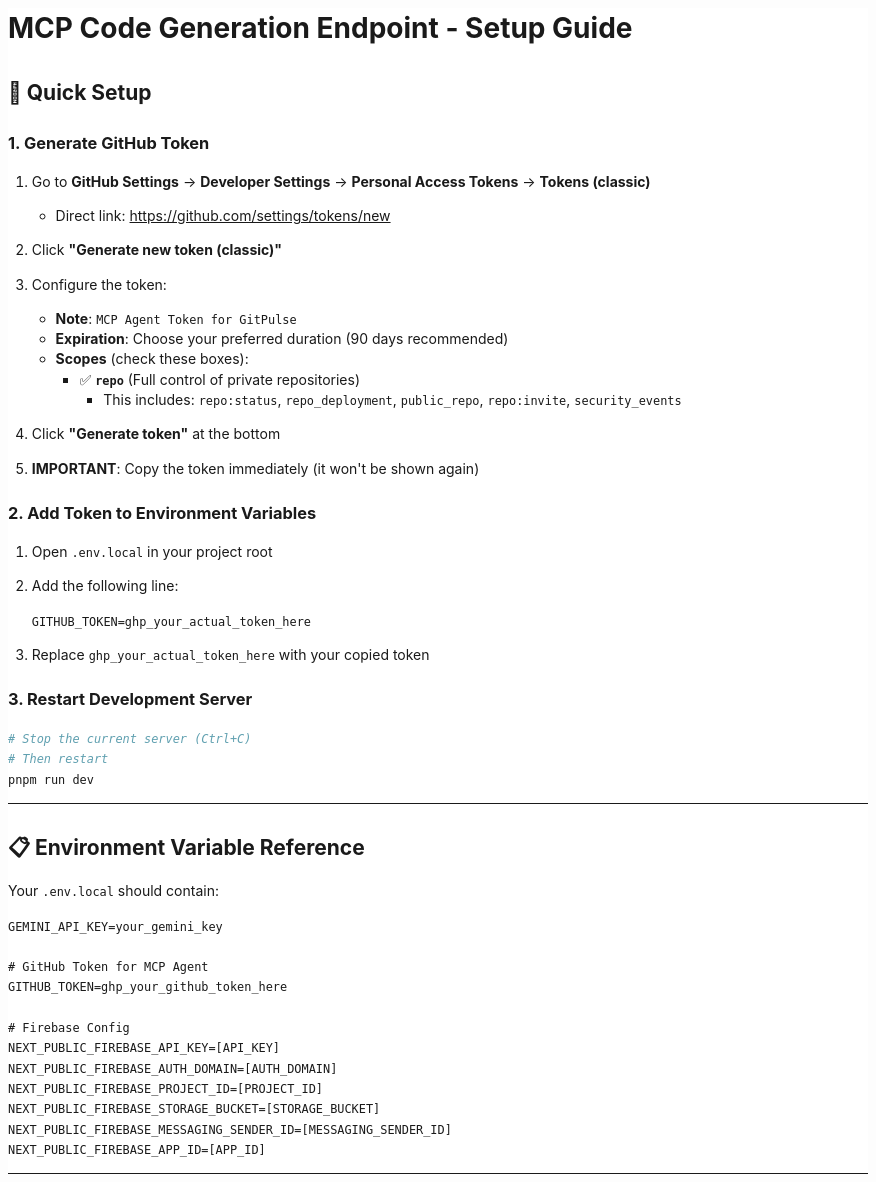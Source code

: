 # MCP Code Generation Endpoint - Setup Guide

## 🚀 Quick Setup

### 1. Generate GitHub Token

1. Go to **GitHub Settings** → **Developer Settings** → **Personal Access Tokens** → **Tokens (classic)**
   - Direct link: https://github.com/settings/tokens/new

2. Click **"Generate new token (classic)"**

3. Configure the token:
   - **Note**: `MCP Agent Token for GitPulse`
   - **Expiration**: Choose your preferred duration (90 days recommended)
   - **Scopes** (check these boxes):
     - ✅ **`repo`** (Full control of private repositories)
       - This includes: `repo:status`, `repo_deployment`, `public_repo`, `repo:invite`, `security_events`

4. Click **"Generate token"** at the bottom

5. **IMPORTANT**: Copy the token immediately (it won't be shown again)

### 2. Add Token to Environment Variables

1. Open `.env.local` in your project root

2. Add the following line:
   ```env
   GITHUB_TOKEN=ghp_your_actual_token_here
   ```

3. Replace `ghp_your_actual_token_here` with your copied token

### 3. Restart Development Server

```powershell
# Stop the current server (Ctrl+C)
# Then restart
pnpm run dev
```

---

## 📋 Environment Variable Reference

Your `.env.local` should contain:

```env
GEMINI_API_KEY=your_gemini_key

# GitHub Token for MCP Agent
GITHUB_TOKEN=ghp_your_github_token_here

# Firebase Config
NEXT_PUBLIC_FIREBASE_API_KEY=[API_KEY]
NEXT_PUBLIC_FIREBASE_AUTH_DOMAIN=[AUTH_DOMAIN]
NEXT_PUBLIC_FIREBASE_PROJECT_ID=[PROJECT_ID]
NEXT_PUBLIC_FIREBASE_STORAGE_BUCKET=[STORAGE_BUCKET]
NEXT_PUBLIC_FIREBASE_MESSAGING_SENDER_ID=[MESSAGING_SENDER_ID]
NEXT_PUBLIC_FIREBASE_APP_ID=[APP_ID]
```

---